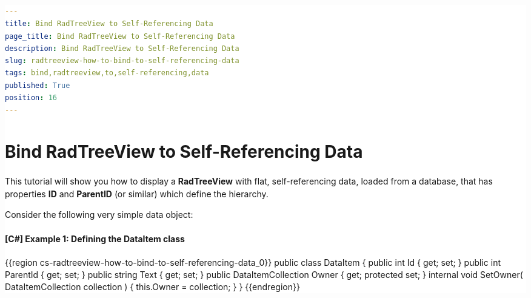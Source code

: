 ```yaml
---
title: Bind RadTreeView to Self-Referencing Data
page_title: Bind RadTreeView to Self-Referencing Data
description: Bind RadTreeView to Self-Referencing Data
slug: radtreeview-how-to-bind-to-self-referencing-data
tags: bind,radtreeview,to,self-referencing,data
published: True
position: 16
---
```


# Bind RadTreeView to Self-Referencing Data

This tutorial will show you how to display a __RadTreeView__ with flat, self-referencing data, loaded from a database, that has properties __ID__ and __ParentID__ (or similar) which define the hierarchy. 

Consider the following very simple data object:

#### __[C#] Example 1: Defining the DataItem class__

{{region cs-radtreeview-how-to-bind-to-self-referencing-data_0}}
	public class DataItem
	{
	    public int Id
	    {
	        get;
	        set;
	    }
	    public int ParentId
	    {
	        get;
	        set;
	    }
	    public string Text
	    {
	        get;
	        set;
	    }
	    public DataItemCollection Owner
	    {
	        get;
	        protected set;
	    }
	    internal void SetOwner( DataItemCollection collection )
	    {
	        this.Owner = collection;
	    }
	}
{{endregion}}
